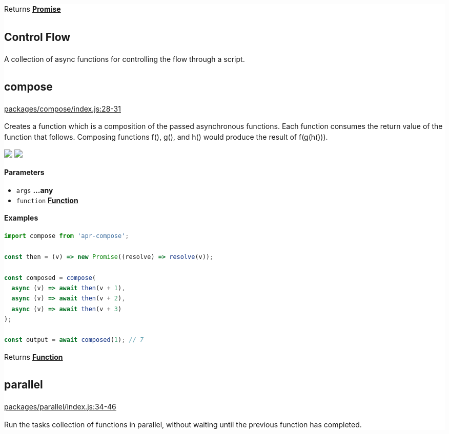 Returns **[Promise](https://developer.mozilla.org/en-US/docs/Web/JavaScript/Reference/Global_Objects/Promise)** 

## Control Flow

A collection of async functions for controlling the flow through a script.


## compose

[packages/compose/index.js:28-31](https://github.com/ramitos/apr/blob/203b50bf83de48ef68561b3abdcb17c1d68930c8/packages/compose/index.js#L28-L31 "Source code on GitHub")

<a id="sompose"></a>
Creates a function which is a composition of the passed asynchronous functions. Each function consumes the return value of the function that follows. Composing functions f(), g(), and h() would produce the result of f(g(h())).

[![](https://img.shields.io/npm/v/apr-compose.svg?style=flat-square)](https://www.npmjs.com/package/apr-compose) [![](https://img.shields.io/npm/l/apr-compose.svg?style=flat-square)](https://www.npmjs.com/package/apr-compose)

**Parameters**

-   `args` **...any** 
-   `function` **[Function](https://developer.mozilla.org/en-US/docs/Web/JavaScript/Reference/Statements/function)** 

**Examples**

```javascript
import compose from 'apr-compose';

const then = (v) => new Promise((resolve) => resolve(v));

const composed = compose(
  async (v) => await then(v + 1),
  async (v) => await then(v + 2),
  async (v) => await then(v + 3)
);

const output = await composed(1); // 7
```

Returns **[Function](https://developer.mozilla.org/en-US/docs/Web/JavaScript/Reference/Statements/function)** 

## parallel

[packages/parallel/index.js:34-46](https://github.com/ramitos/apr/blob/203b50bf83de48ef68561b3abdcb17c1d68930c8/packages/parallel/index.js#L34-L46 "Source code on GitHub")

<a id="parallel"></a>
Run the tasks collection of functions in parallel, without waiting until the previous function has completed.
